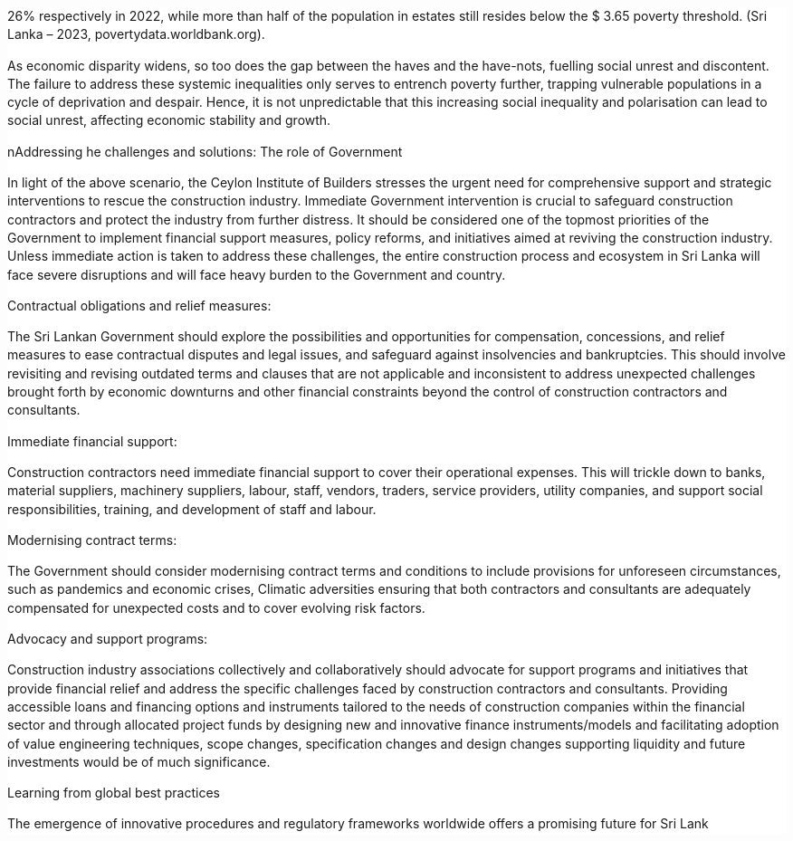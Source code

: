 26% respectively in 2022, while more than half of the population in estates still resides below the $ 3.65 poverty threshold. (Sri Lanka – 2023, povertydata.worldbank.org).

As economic disparity widens, so too does the gap between the haves and the have-nots, fuelling social unrest and discontent. The failure to address these systemic inequalities only serves to entrench poverty further, trapping vulnerable populations in a cycle of deprivation and despair. Hence, it is not unpredictable that this increasing social inequality and polarisation can lead to social unrest, affecting economic stability and growth.

nAddressing he challenges and solutions: The role of Government

In light of the above scenario, the Ceylon Institute of Builders stresses the urgent need for comprehensive support and strategic interventions to rescue the construction industry. Immediate Government intervention is crucial to safeguard construction contractors and protect the industry from further distress. It should be considered one of the topmost priorities of the Government to implement financial support measures, policy reforms, and initiatives aimed at reviving the construction industry. Unless immediate action is taken to address these challenges, the entire construction process and ecosystem in Sri Lanka will face severe disruptions and will face heavy burden to the Government and country.

Contractual obligations and relief measures:

The Sri Lankan Government should explore the possibilities and opportunities for compensation, concessions, and relief measures to ease contractual disputes and legal issues, and safeguard against insolvencies and bankruptcies. This should involve revisiting and revising outdated terms and clauses that are not applicable and inconsistent to address unexpected challenges brought forth by economic downturns and other financial constraints beyond the control of construction contractors and consultants.

Immediate financial support:

Construction contractors need immediate financial support to cover their operational expenses. This will trickle down to banks, material suppliers, machinery suppliers, labour, staff, vendors, traders, service providers, utility companies, and support social responsibilities, training, and development of staff and labour.

Modernising contract terms:

The Government should consider modernising contract terms and conditions to include provisions for unforeseen circumstances, such as pandemics and economic crises, Climatic adversities ensuring that both contractors and consultants are adequately compensated for unexpected costs and to cover evolving risk factors.

Advocacy and support programs:

Construction industry associations collectively and collaboratively should advocate for support programs and initiatives that provide financial relief and address the specific challenges faced by construction contractors and consultants. Providing accessible loans and financing options and instruments tailored to the needs of construction companies within the financial sector and through allocated project funds by designing new and innovative finance instruments/models and facilitating adoption of value engineering techniques, scope changes, specification changes and design changes supporting liquidity and future investments would be of much significance.

Learning from global best practices

The emergence of innovative procedures and regulatory frameworks worldwide offers a promising future for Sri Lank
